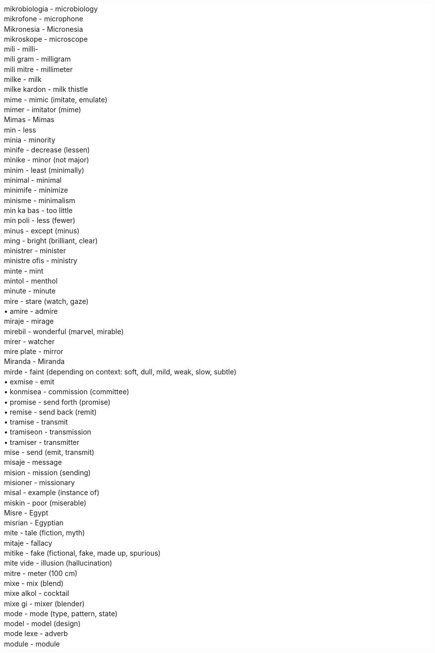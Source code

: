 mikrobiologia - microbiology  
mikrofone - microphone  
Mikronesia - Micronesia  
mikroskope - microscope  
mili - milli-  
mili gram - milligram  
mili mitre - millimeter  
milke - milk  
milke kardon - milk thistle  
mime - mimic (imitate, emulate)  
mimer - imitator (mime)  
Mimas - Mimas  
min - less  
minia - minority  
minife - decrease (lessen)  
minike - minor (not major)  
minim - least (minimally)  
minimal - minimal  
minimife - minimize  
minisme - minimalism  
min ka bas - too little  
min poli - less (fewer)  
minus - except (minus)  
ming - bright (brilliant, clear)  
ministrer - minister  
ministre ofis - ministry  
minte - mint  
mintol - menthol  
minute - minute  
mire - stare (watch, gaze)  
• amire - admire  
miraje - mirage  
mirebil - wonderful (marvel, mirable)  
mirer - watcher  
mire plate - mirror  
Miranda - Miranda  
mirde - faint (depending on context: soft, dull, mild, weak, slow, subtle)  
• exmise - emit  
• konmisea - commission (committee)  
• promise - send forth (promise)  
• remise - send back (remit)  
• tramise - transmit   
• tramiseon - transmission  
• tramiser - transmitter  
mise - send (emit, transmit)  
misaje - message  
mision - mission (sending)  
misioner - missionary  
misal - example (instance of)  
miskin - poor (miserable)  
Misre - Egypt  
misrian - Egyptian  
mite - tale (fiction, myth)  
mitaje - fallacy  
mitike - fake (fictional, fake, made up, spurious)  
mite vide - illusion (hallucination)  
mitre - meter (100 cm)  
mixe - mix (blend)  
mixe alkol - cocktail  
mixe gi - mixer (blender)  
mode - mode (type, pattern, state)  
model - model (design)  
mode lexe - adverb  
module - module  